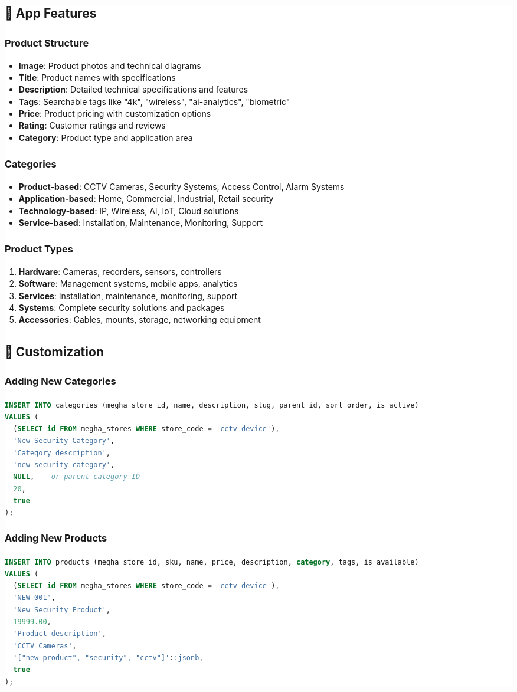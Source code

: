 ## 📱 **App Features**

### **Product Structure**
- **Image**: Product photos and technical diagrams
- **Title**: Product names with specifications
- **Description**: Detailed technical specifications and features
- **Tags**: Searchable tags like "4k", "wireless", "ai-analytics", "biometric"
- **Price**: Product pricing with customization options
- **Rating**: Customer ratings and reviews
- **Category**: Product type and application area

### **Categories**
- **Product-based**: CCTV Cameras, Security Systems, Access Control, Alarm Systems
- **Application-based**: Home, Commercial, Industrial, Retail security
- **Technology-based**: IP, Wireless, AI, IoT, Cloud solutions
- **Service-based**: Installation, Maintenance, Monitoring, Support

### **Product Types**
1. **Hardware**: Cameras, recorders, sensors, controllers
2. **Software**: Management systems, mobile apps, analytics
3. **Services**: Installation, maintenance, monitoring, support
4. **Systems**: Complete security solutions and packages
5. **Accessories**: Cables, mounts, storage, networking equipment

## 🔧 **Customization**

### **Adding New Categories**
```sql
INSERT INTO categories (megha_store_id, name, description, slug, parent_id, sort_order, is_active)
VALUES (
  (SELECT id FROM megha_stores WHERE store_code = 'cctv-device'),
  'New Security Category',
  'Category description',
  'new-security-category',
  NULL, -- or parent category ID
  20,
  true
);
```

### **Adding New Products**
```sql
INSERT INTO products (megha_store_id, sku, name, price, description, category, tags, is_available)
VALUES (
  (SELECT id FROM megha_stores WHERE store_code = 'cctv-device'),
  'NEW-001',
  'New Security Product',
  19999.00,
  'Product description',
  'CCTV Cameras',
  '["new-product", "security", "cctv"]'::jsonb,
  true
);
```

